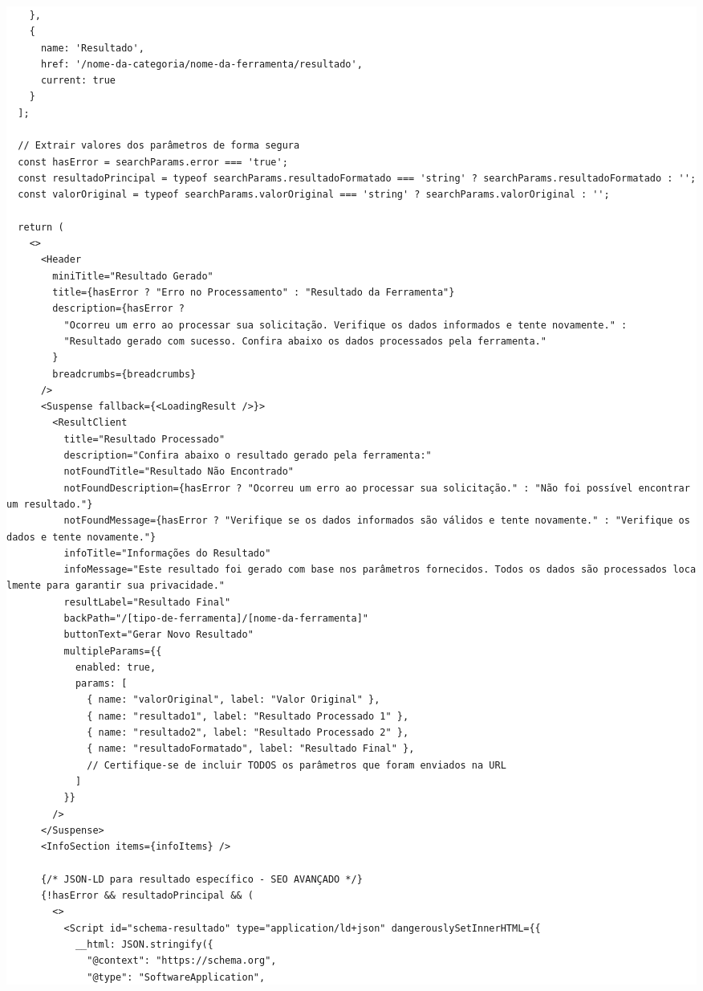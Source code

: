 ```tsx
    },
    {
      name: 'Resultado',
      href: '/nome-da-categoria/nome-da-ferramenta/resultado',
      current: true
    }
  ];

  // Extrair valores dos parâmetros de forma segura
  const hasError = searchParams.error === 'true';
  const resultadoPrincipal = typeof searchParams.resultadoFormatado === 'string' ? searchParams.resultadoFormatado : '';
  const valorOriginal = typeof searchParams.valorOriginal === 'string' ? searchParams.valorOriginal : '';
  
  return (
    <>
      <Header
        miniTitle="Resultado Gerado"
        title={hasError ? "Erro no Processamento" : "Resultado da Ferramenta"}
        description={hasError ? 
          "Ocorreu um erro ao processar sua solicitação. Verifique os dados informados e tente novamente." : 
          "Resultado gerado com sucesso. Confira abaixo os dados processados pela ferramenta."
        }
        breadcrumbs={breadcrumbs}
      />
      <Suspense fallback={<LoadingResult />}>
        <ResultClient
          title="Resultado Processado"
          description="Confira abaixo o resultado gerado pela ferramenta:"
          notFoundTitle="Resultado Não Encontrado"
          notFoundDescription={hasError ? "Ocorreu um erro ao processar sua solicitação." : "Não foi possível encontrar um resultado."}
          notFoundMessage={hasError ? "Verifique se os dados informados são válidos e tente novamente." : "Verifique os dados e tente novamente."}
          infoTitle="Informações do Resultado"
          infoMessage="Este resultado foi gerado com base nos parâmetros fornecidos. Todos os dados são processados localmente para garantir sua privacidade."
          resultLabel="Resultado Final"
          backPath="/[tipo-de-ferramenta]/[nome-da-ferramenta]"
          buttonText="Gerar Novo Resultado"
          multipleParams={{ 
            enabled: true, 
            params: [
              { name: "valorOriginal", label: "Valor Original" },
              { name: "resultado1", label: "Resultado Processado 1" },
              { name: "resultado2", label: "Resultado Processado 2" },
              { name: "resultadoFormatado", label: "Resultado Final" },
              // Certifique-se de incluir TODOS os parâmetros que foram enviados na URL
            ]
          }}
        />
      </Suspense>
      <InfoSection items={infoItems} />
      
      {/* JSON-LD para resultado específico - SEO AVANÇADO */}
      {!hasError && resultadoPrincipal && (
        <>
          <Script id="schema-resultado" type="application/ld+json" dangerouslySetInnerHTML={{
            __html: JSON.stringify({
              "@context": "https://schema.org",
              "@type": "SoftwareApplication",
```